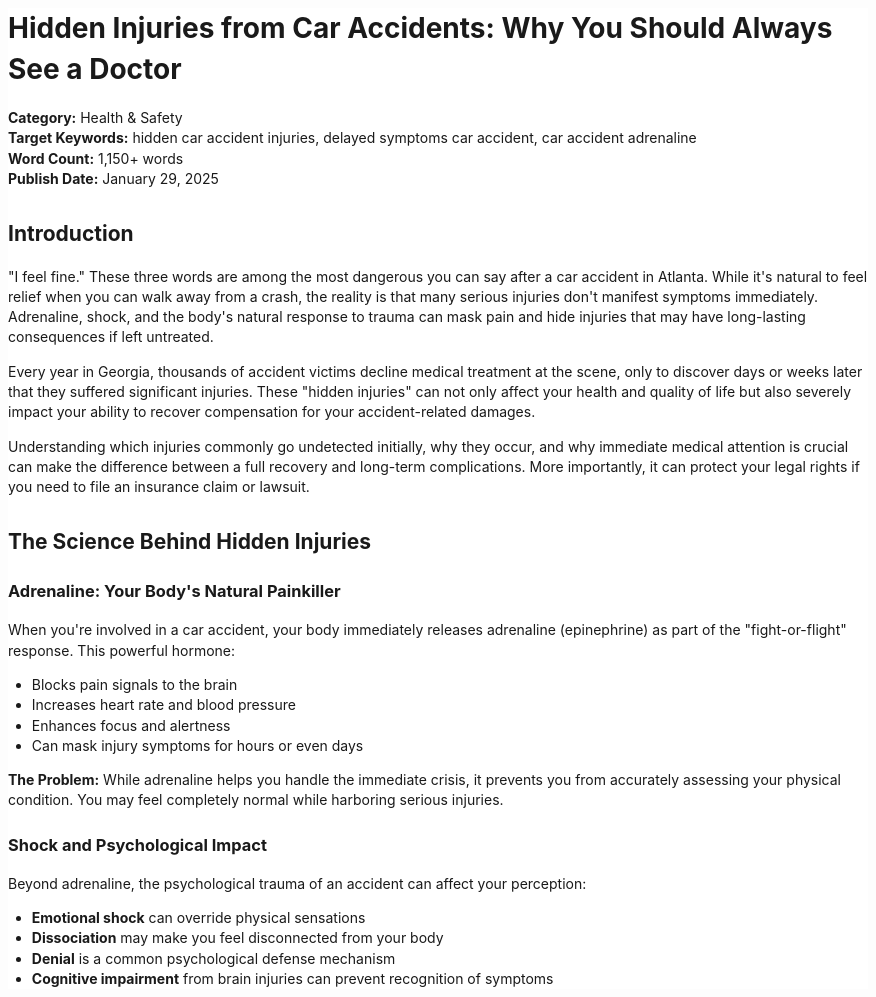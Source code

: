 # Hidden Injuries from Car Accidents: Why You Should Always See a Doctor

**Category:** Health & Safety  
**Target Keywords:** hidden car accident injuries, delayed symptoms car accident, car accident adrenaline  
**Word Count:** 1,150+ words  
**Publish Date:** January 29, 2025  

## Introduction

"I feel fine." These three words are among the most dangerous you can say after a car accident in Atlanta. While it's natural to feel relief when you can walk away from a crash, the reality is that many serious injuries don't manifest symptoms immediately. Adrenaline, shock, and the body's natural response to trauma can mask pain and hide injuries that may have long-lasting consequences if left untreated.

Every year in Georgia, thousands of accident victims decline medical treatment at the scene, only to discover days or weeks later that they suffered significant injuries. These "hidden injuries" can not only affect your health and quality of life but also severely impact your ability to recover compensation for your accident-related damages.

Understanding which injuries commonly go undetected initially, why they occur, and why immediate medical attention is crucial can make the difference between a full recovery and long-term complications. More importantly, it can protect your legal rights if you need to file an insurance claim or lawsuit.

## The Science Behind Hidden Injuries

### Adrenaline: Your Body's Natural Painkiller

When you're involved in a car accident, your body immediately releases adrenaline (epinephrine) as part of the "fight-or-flight" response. This powerful hormone:

- Blocks pain signals to the brain
- Increases heart rate and blood pressure
- Enhances focus and alertness
- Can mask injury symptoms for hours or even days

**The Problem:** While adrenaline helps you handle the immediate crisis, it prevents you from accurately assessing your physical condition. You may feel completely normal while harboring serious injuries.

### Shock and Psychological Impact

Beyond adrenaline, the psychological trauma of an accident can affect your perception:

- **Emotional shock** can override physical sensations
- **Dissociation** may make you feel disconnected from your body
- **Denial** is a common psychological defense mechanism
- **Cognitive impairment** from brain injuries can prevent recognition of symptoms
